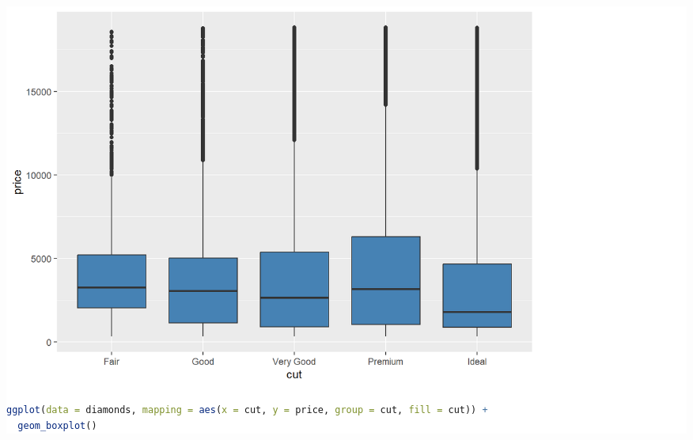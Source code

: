 <img src="01_skill_ggplot_files/figure-html/plot16-1.png" width="672" />

```r
ggplot(data = diamonds, mapping = aes(x = cut, y = price, group = cut, fill = cut)) +
  geom_boxplot()
```
